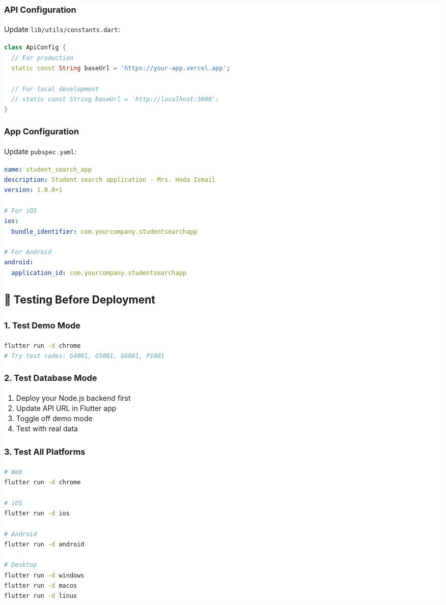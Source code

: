 ### API Configuration

Update `lib/utils/constants.dart`:
```dart
class ApiConfig {
  // For production
  static const String baseUrl = 'https://your-app.vercel.app';
  
  // For local development
  // static const String baseUrl = 'http://localhost:3000';
}
```

### App Configuration

Update `pubspec.yaml`:
```yaml
name: student_search_app
description: Student search application - Mrs. Hoda Ismail
version: 1.0.0+1

# For iOS
ios:
  bundle_identifier: com.yourcompany.studentsearchapp

# For Android
android:
  application_id: com.yourcompany.studentsearchapp
```

## 🧪 Testing Before Deployment

### 1. Test Demo Mode
```bash
flutter run -d chrome
# Try test codes: G4001, G5001, G6001, P1001
```

### 2. Test Database Mode
1. Deploy your Node.js backend first
2. Update API URL in Flutter app
3. Toggle off demo mode
4. Test with real data

### 3. Test All Platforms
```bash
# Web
flutter run -d chrome

# iOS
flutter run -d ios

# Android
flutter run -d android

# Desktop
flutter run -d windows
flutter run -d macos
flutter run -d linux
```
